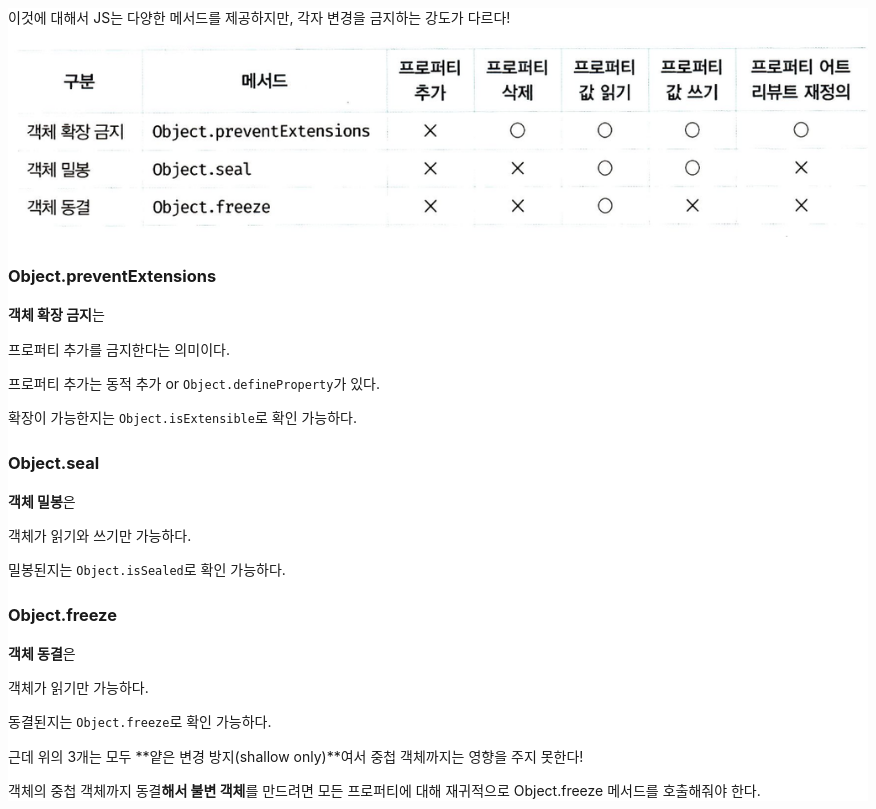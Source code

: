 이것에 대해서 JS는 다양한 메서드를 제공하지만, 각자 변경을 금지하는 강도가 다르다!

![image.png](./image%203.png)

### Object.preventExtensions

**객체 확장 금지**는

프로퍼티 추가를 금지한다는 의미이다.

프로퍼티 추가는 동적 추가 or `Object.defineProperty`가 있다.

확장이 가능한지는 `Object.isExtensible`로 확인 가능하다.

### Object.seal

**객체 밀봉**은

객체가 읽기와 쓰기만 가능하다.

밀봉된지는 `Object.isSealed`로 확인 가능하다.

### Object.freeze

**객체 동결**은

객체가 읽기만 가능하다.

동결된지는 `Object.freeze`로 확인 가능하다.

근데 위의 3개는 모두 **얕은 변경 방지(shallow only)**여서 중첩 객체까지는 영향을 주지 못한다!

객체의 중첩 객체까지 동결**해서 불변 객체**를 만드려면 모든 프로퍼티에 대해 재귀적으로 Object.freeze 메서드를 호출해줘야 한다.
